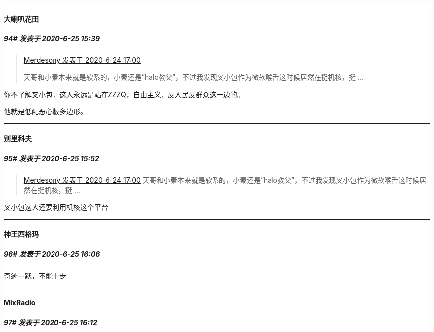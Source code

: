 




-----

####  大喇叭花田  
##### 94#       发表于 2020-6-25 15:39



<blockquote><a href="httphttps://bbs.saraba1st.com/2b/forum.php?mod=redirect&amp;goto=findpost&amp;pid=47936382&amp;ptid=1943822" target="_blank">Merdesony 发表于 2020-6-24 17:00</a>

天哥和小秦本来就是软系的，小秦还是”halo教父”，不过我发现叉小包作为微软喉舌这时候居然在挺机核，挺 ...</blockquote>
你不了解叉小包，这人永远是站在ZZZQ，自由主义，反人民反群众这一边的。

他就是低配恶心版多边形。







-----

####  别里科夫  
##### 95#       发表于 2020-6-25 15:52



<blockquote><a href="httphttps://bbs.saraba1st.com/2b/forum.php?mod=redirect&amp;goto=findpost&amp;pid=47936382&amp;ptid=1943822" target="_blank">Merdesony 发表于 2020-6-24 17:00</a>
天哥和小秦本来就是软系的，小秦还是”halo教父”，不过我发现叉小包作为微软喉舌这时候居然在挺机核，挺 ...</blockquote>
叉小包这人还要利用机核这个平台







-----

####  神王西格玛  
##### 96#       发表于 2020-6-25 16:06




奇迹一跃，不能十步







-----

####  MixRadio  
##### 97#       发表于 2020-6-25 16:12



